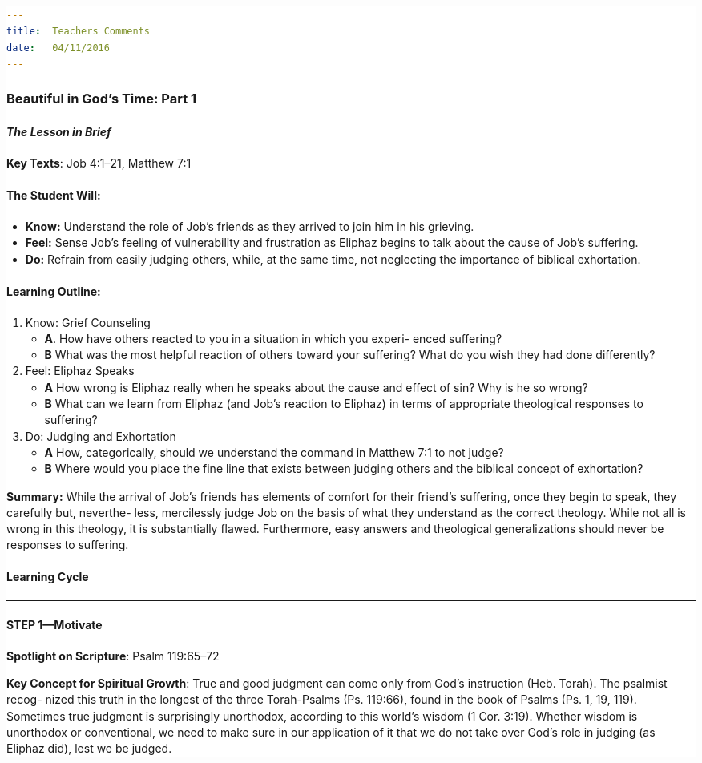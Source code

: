 ```yaml
---
title:  Teachers Comments
date:   04/11/2016
---
```


### Beautiful in God’s Time: Part 1

#### _The Lesson in Brief_

**Key Texts**: Job 4:1–21, Matthew 7:1

#### **The Student Will:**
- **Know:** Understand the role of Job’s friends as they arrived to join him in his grieving.
- **Feel:** Sense Job’s feeling of vulnerability and frustration as Eliphaz begins to talk about the cause of Job’s suffering.
- **Do:** Refrain from easily judging others, while, at the same time, not neglecting the importance of biblical exhortation.

#### **Learning Outline:**
1. Know: Grief Counseling
   + **A**. How have others reacted to you in a situation in which you experi- enced suffering?
   + **B** What was the most helpful reaction of others toward your suffering? What do you wish they had done differently?
2. Feel: Eliphaz Speaks
   + **A** How wrong is Eliphaz really when he speaks about the cause and effect of sin? Why is he so wrong?
   + **B** What can we learn from Eliphaz (and Job’s reaction to Eliphaz) in terms of appropriate theological responses to suffering?
3. Do: Judging and Exhortation
   + **A** How, categorically, should we understand the command in Matthew 7:1 to not judge?
   + **B** Where would you place the fine line that exists between judging others and the biblical concept of exhortation?
 
**Summary:** While the arrival of Job’s friends has elements of comfort for their friend’s suffering, once they begin to speak, they carefully but, neverthe- less, mercilessly judge Job on the basis of what they understand as the correct theology. While not all is wrong in this theology, it is substantially flawed. Furthermore, easy answers and theological generalizations should never be responses to suffering.

#### **Learning Cycle**
------

#### STEP 1—Motivate

**Spotlight on Scripture**: Psalm 119:65–72

**Key Concept for Spiritual Growth**: True and good judgment can come only from God’s instruction (Heb. Torah). The psalmist recog- nized this truth in the longest of the three Torah-Psalms (Ps. 119:66), found in the book of Psalms (Ps. 1, 19, 119). Sometimes true judgment is surprisingly unorthodox, according to this world’s wisdom (1 Cor. 3:19). Whether wisdom is unorthodox or conventional, we need to make sure in our application of it that we do not take over God’s role in judging (as Eliphaz did), lest we be judged.
